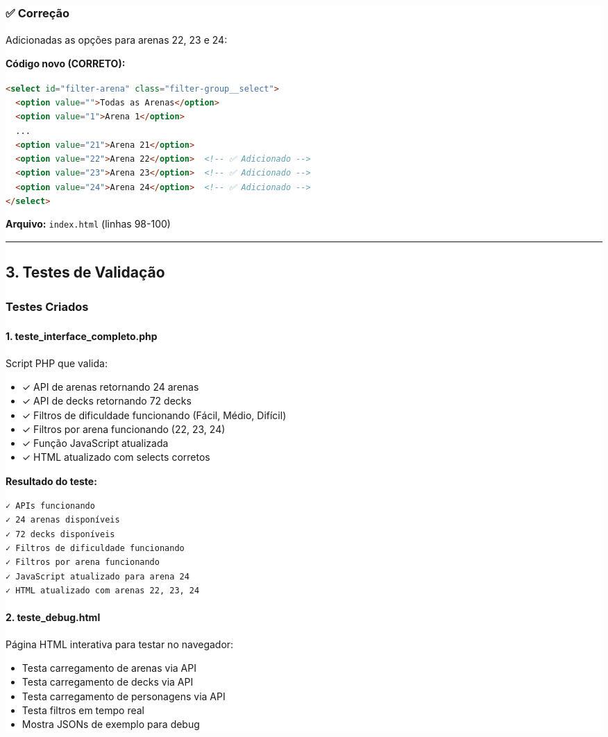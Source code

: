### ✅ Correção
Adicionadas as opções para arenas 22, 23 e 24:

**Código novo (CORRETO):**
```html
<select id="filter-arena" class="filter-group__select">
  <option value="">Todas as Arenas</option>
  <option value="1">Arena 1</option>
  ...
  <option value="21">Arena 21</option>
  <option value="22">Arena 22</option>  <!-- ✅ Adicionado -->
  <option value="23">Arena 23</option>  <!-- ✅ Adicionado -->
  <option value="24">Arena 24</option>  <!-- ✅ Adicionado -->
</select>
```

**Arquivo:** `index.html` (linhas 98-100)

---

## 3. Testes de Validação

### Testes Criados

#### 1. teste_interface_completo.php
Script PHP que valida:
- ✓ API de arenas retornando 24 arenas
- ✓ API de decks retornando 72 decks
- ✓ Filtros de dificuldade funcionando (Fácil, Médio, Difícil)
- ✓ Filtros por arena funcionando (22, 23, 24)
- ✓ Função JavaScript atualizada
- ✓ HTML atualizado com selects corretos

**Resultado do teste:**
```
✓ APIs funcionando
✓ 24 arenas disponíveis
✓ 72 decks disponíveis
✓ Filtros de dificuldade funcionando
✓ Filtros por arena funcionando
✓ JavaScript atualizado para arena 24
✓ HTML atualizado com arenas 22, 23, 24
```

#### 2. teste_debug.html
Página HTML interativa para testar no navegador:
- Testa carregamento de arenas via API
- Testa carregamento de decks via API
- Testa carregamento de personagens via API
- Testa filtros em tempo real
- Mostra JSONs de exemplo para debug
